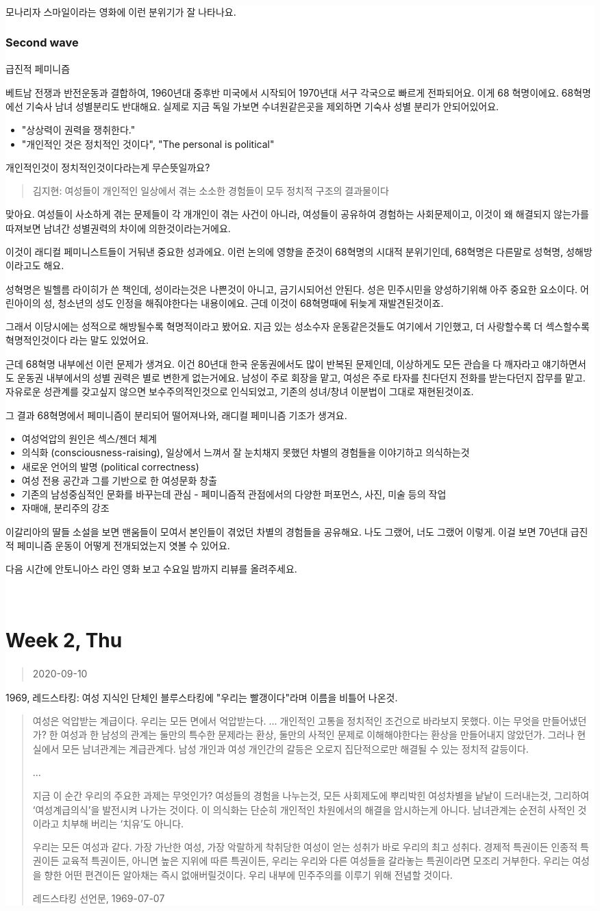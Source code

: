 모나리자 스마일이라는 영화에 이런 분위기가 잘 나타나요.

### Second wave
급진적 페미니즘

베트남 전쟁과 반전운동과 결합하여, 1960년대 중후반 미국에서 시작되어 1970년대 서구 각국으로 빠르게 전파되어요. 이게 68 혁명이에요. 68혁명에선 기숙사 남녀 성별분리도 반대해요. 실제로 지금 독일 가보면 수녀원같은곳을 제외하면 기숙사 성별 분리가 안되어있어요.

- "상상력이 권력을 쟁취한다."
- "개인적인 것은 정치적인 것이다", "The personal is political"

개인적인것이 정치적인것이다라는게 무슨뜻일까요?

> 김지현: 여성들이 개인적인 일상에서 겪는 소소한 경험들이 모두 정치적 구조의 결과물이다

맞아요. 여성들이 사소하게 겪는 문제들이 각 개개인이 겪는 사건이 아니라, 여성들이 공유하여 경험하는 사회문제이고, 이것이 왜 해결되지 않는가를 따져보면 남녀간 성별권력의 차이에 의한것이라는거에요.

이것이 래디컬 페미니스트들이 거둬낸 중요한 성과에요. 이런 논의에 영향을 준것이 68혁명의 시대적 분위기인데, 68혁명은 다른말로 성혁명, 성해방이라고도 해요.

성혁명은 빌헬름 라이히가 쓴 책인데, 성이라는것은 나쁜것이 아니고, 금기시되어선 안된다. 성은 민주시민을 양성하기위해 아주 중요한 요소이다. 어린아이의 성, 청소년의 성도 인정을 해줘야한다는 내용이에요. 근데 이것이 68혁명때에 뒤늦게 재발견된것이죠.

그래서 이당시에는 성적으로 해방될수록 혁명적이라고 봤어요. 지금 있는 성소수자 운동같은것들도 여기에서 기인했고, 더 사랑할수록 더 섹스할수록 혁명적인것이다 라는 말도 있었어요.

근데 68혁명 내부에선 이런 문제가 생겨요. 이건 80년대 한국 운동권에서도 많이 반복된 문제인데, 이상하게도 모든 관습을 다 깨자라고 얘기하면서도 운동권 내부에서의 성별 권력은 별로 변한게 없는거에요. 남성이 주로 회장을 맡고, 여성은 주로 타자를 친다던지 전화를 받는다던지 잡무를 맡고. 자유로운 성관계를 갖고싶지 않으면 보수주의적인것으로 인식되었고, 기존의 성녀/창녀 이분법이 그대로 재현된것이죠.

그 결과 68혁명에서 페미니즘이 분리되어 떨어져나와, 래디컬 페미니즘 기조가 생겨요.

- 여성억압의 원인은 섹스/젠더 체계
- 의식화 (consciousness-raising), 일상에서 느껴서 잘 눈치채지 못했던 차별의 경험들을 이야기하고 의식하는것
- 새로운 언어의 발명 (political correctness)
- 여성 전용 공간과 그를 기반으로 한 여성문화 창출
- 기존의 남성중심적인 문화를 바꾸는데 관심 - 페미니즘적 관점에서의 다양한 퍼포먼스, 사진, 미술 등의 작업
- 자매애, 분리주의 강조

이갈리아의 딸들 소설을 보면 맨움들이 모여서 본인들이 겪었던 차별의 경험들을 공유해요. 나도 그랬어, 너도 그랬어 이렇게. 이걸 보면 70년대 급진적 페미니즘 운동이 어떻게 전개되었는지 엿볼 수 있어요.

다음 시간에 안토니아스 라인 영화 보고 수요일 밤까지 리뷰를 올려주세요.

&nbsp;

Week 2, Thu
========
> 2020-09-10

1969, 레드스타킹: 여성 지식인 단체인 블루스타킹에 "우리는 빨갱이다"라며 이름을 비틀어 나온것.

> 여성은 억압받는 계급이다. 우리는 모든 면에서 억압받는다. ... 개인적인 고통을 정치적인 조건으로 바라보지 못했다. 이는 무엇을 만들어냈던가? 한 여성과 한 남성의 관계는 둘만의 특수한 문제라는 환상, 둘만의 사적인 문제로 이해해야한다는 환상을 만들어내지 않았던가. 그러나 현실에서 모든 남녀관계는 계급관계다. 남성 개인과 여성 개인간의 갈등은 오로지 집단적으로만 해결될 수 있는 정치적 갈등이다.
>
> ...
>
> 지금 이 순간 우리의 주요한 과제는 무엇인가? 여성들의 경험을 나누는것, 모든 사회제도에 뿌리박힌 여성차별을 낱낱이 드러내는것, 그리하여 ‘여성계급의식’을 발전시켜 나가는 것이다. 이 의식화는 단순히 개인적인 차원에서의 해결을 암시하는게 아니다. 남녀관계는 순전히 사적인 것이라고 치부해 버리는 ‘치유’도 아니다.
>
> 우리는 모든 여성과 같다. 가장 가난한 여성, 가장 악랄하게 착취당한 여성이 얻는 성취가 바로 우리의 최고 성취다. 경제적 특권이든 인종적 특권이든 교육적 특권이든, 아니면 높은 지위에 따른 특권이든, 우리는 우리와 다른 여성들을 갈라놓는 특권이라면 모조리 거부한다. 우리는 여성을 향한 어떤 편견이든 알아채는 즉시 없애버릴것이다. 우리 내부에 민주주의를 이루기 위해 전념할 것이다.
>
> 레드스타킹 선언문, 1969-07-07

